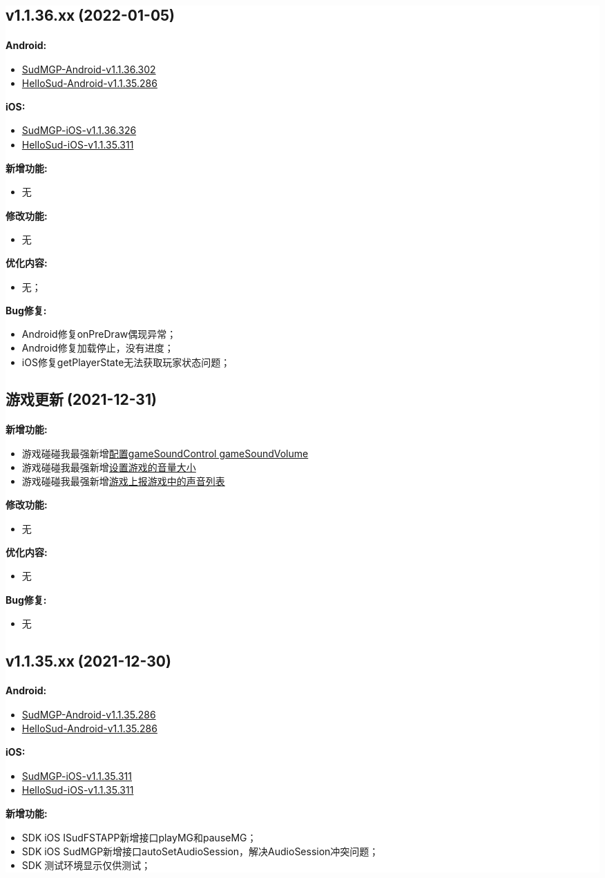 ## v1.1.36.xx (2022-01-05)
**Android:**
- [SudMGP-Android-v1.1.36.302](https://github.com/SudTechnology/sud-mgp-android/releases/tag/v1.1.36.302)
- [HelloSud-Android-v1.1.35.286](https://github.com/SudTechnology/hello-sud-android/releases)

**iOS:**
- [SudMGP-iOS-v1.1.36.326](https://github.com/SudTechnology/sud-mgp-ios/releases/tag/v1.1.36.326)
- [HelloSud-iOS-v1.1.35.311](https://github.com/SudTechnology/hello-sud-ios/releases)

**新增功能:**
- 无

**修改功能:**
- 无

**优化内容:**
- 无；

**Bug修复:**
- Android修复onPreDraw偶现异常；
- Android修复加载停止，没有进度；
- iOS修复getPlayerState无法获取玩家状态问题；

## 游戏更新 (2021-12-31)
**新增功能:**
- 游戏碰碰我最强新增[配置gameSoundControl gameSoundVolume](https://github.com/SudTechnology/sud-mgp-doc/blob/main/Client/API/ISudFSMMG/onGetGameCfg.md)
- 游戏碰碰我最强新增[设置游戏的音量大小](https://github.com/SudTechnology/sud-mgp-doc/blob/main/Client/APPFST/%E9%80%9A%E7%94%A8%E7%8A%B6%E6%80%81.md)
- 游戏碰碰我最强新增[游戏上报游戏中的声音列表](https://github.com/SudTechnology/sud-mgp-doc/blob/main/Client/MGFSM/%E9%80%9A%E7%94%A8%E7%8A%B6%E6%80%81-%E6%B8%B8%E6%88%8F.md)

**修改功能:**
- 无

**优化内容:**
- 无

**Bug修复:**
- 无

## v1.1.35.xx (2021-12-30)
**Android:**
- [SudMGP-Android-v1.1.35.286](https://github.com/SudTechnology/sud-mgp-android/releases/tag/v1.1.35.286)
- [HelloSud-Android-v1.1.35.286](https://github.com/SudTechnology/hello-sud-android/releases)

**iOS:**
- [SudMGP-iOS-v1.1.35.311](https://github.com/SudTechnology/sud-mgp-ios/releases/tag/v1.1.35.311)
- [HelloSud-iOS-v1.1.35.311](https://github.com/SudTechnology/hello-sud-ios/releases)

**新增功能:**
- SDK iOS ISudFSTAPP新增接口playMG和pauseMG；
- SDK iOS SudMGP新增接口autoSetAudioSession，解决AudioSession冲突问题；
- SDK 测试环境显示仅供测试；
